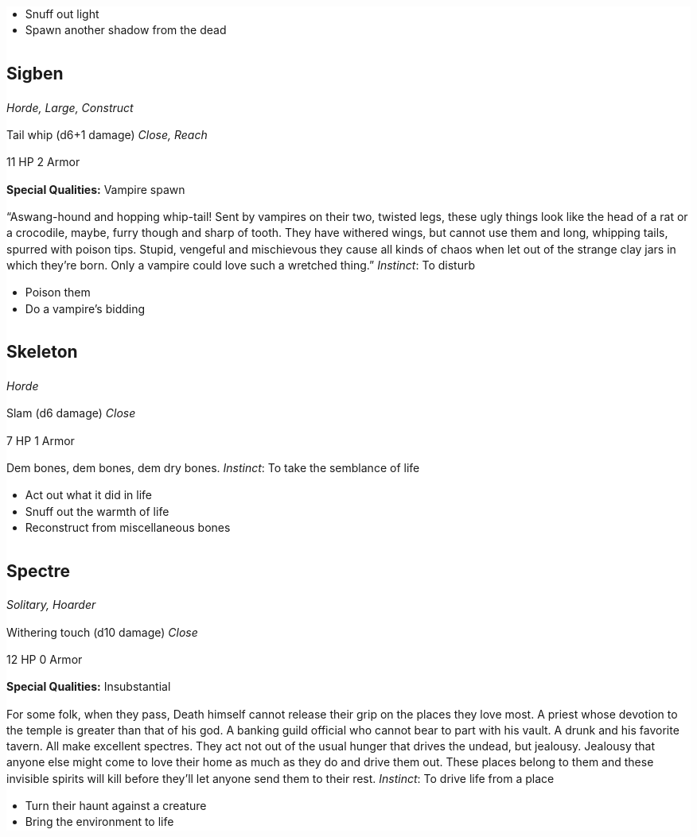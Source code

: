 - Snuff out light
- Spawn another shadow from the dead

## Sigben

*Horde, Large, Construct*

Tail whip \(d6+1 damage\) *Close, Reach*

11 HP 2 Armor

**Special Qualities:** Vampire spawn

“Aswang-hound and hopping whip-tail\! Sent by vampires on their two, twisted legs, these ugly things look like the head of a rat or a crocodile, maybe, furry though and sharp of tooth. They have withered wings, but cannot use them and long, whipping tails, spurred with poison tips. Stupid, vengeful and mischievous they cause all kinds of chaos when let out of the strange clay jars in which they’re born. Only a vampire could love such a wretched thing.” *Instinct*: To disturb

- Poison them
- Do a vampire’s bidding

## Skeleton

*Horde*

Slam \(d6 damage\) *Close*

7 HP 1 Armor

Dem bones, dem bones, dem dry bones. *Instinct*: To take the semblance of life

- Act out what it did in life
- Snuff out the warmth of life
- Reconstruct from miscellaneous bones

## Spectre

*Solitary, Hoarder*

Withering touch \(d10 damage\) *Close*

12 HP 0 Armor

**Special Qualities:** Insubstantial

For some folk, when they pass, Death himself cannot release their grip on the places they love most. A priest whose devotion to the temple is greater than that of his god. A banking guild official who cannot bear to part with his vault. A drunk and his favorite tavern. All make excellent spectres. They act not out of the usual hunger that drives the undead, but jealousy. Jealousy that anyone else might come to love their home as much as they do and drive them out. These places belong to them and these invisible spirits will kill before they’ll let anyone send them to their rest. *Instinct*: To drive life from a place

- Turn their haunt against a creature
- Bring the environment to life
